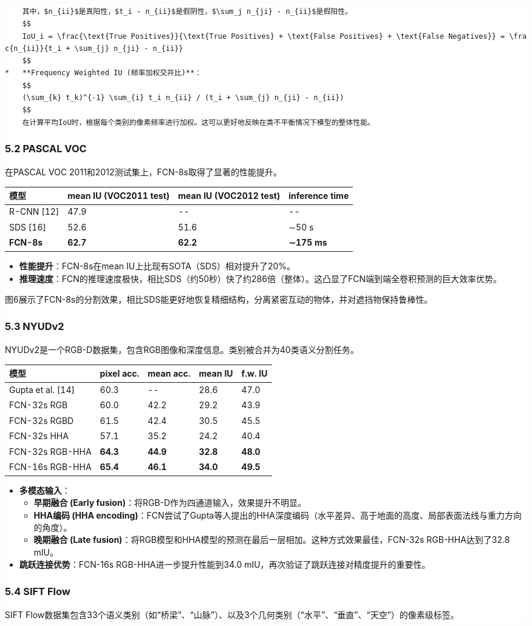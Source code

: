         其中，$n_{ii}$是真阳性，$t_i - n_{ii}$是假阴性，$\sum_j n_{ji} - n_{ii}$是假阳性。
        $$
        IoU_i = \frac{\text{True Positives}}{\text{True Positives} + \text{False Positives} + \text{False Negatives}} = \frac{n_{ii}}{t_i + \sum_{j} n_{ji} - n_{ii}}
        $$
    *   **Frequency Weighted IU (频率加权交并比)**：
        $$
        (\sum_{k} t_k)^{-1} \sum_{i} t_i n_{ii} / (t_i + \sum_{j} n_{ji} - n_{ii})
        $$
        在计算平均IoU时，根据每个类别的像素频率进行加权。这可以更好地反映在类不平衡情况下模型的整体性能。

### 5.2 PASCAL VOC

在PASCAL VOC 2011和2012测试集上，FCN-8s取得了显著的性能提升。

| 模型       | mean IU (VOC2011 test) | mean IU (VOC2012 test) | inference time |
| :--------- | :--------------------- | :--------------------- | :------------- |
| R-CNN [12] | 47.9                   | --                     | --             |
| SDS [16]   | 52.6                   | 51.6                   | ∼50 s          |
| **FCN-8s** | **62.7**               | **62.2**               | **∼175 ms**    |

*   **性能提升**：FCN-8s在mean IU上比现有SOTA（SDS）相对提升了20%。
*   **推理速度**：FCN的推理速度极快，相比SDS（约50秒）快了约286倍（整体）。这凸显了FCN端到端全卷积预测的巨大效率优势。

图6展示了FCN-8s的分割效果，相比SDS能更好地恢复精细结构，分离紧密互动的物体，并对遮挡物保持鲁棒性。

### 5.3 NYUDv2

NYUDv2是一个RGB-D数据集，包含RGB图像和深度信息。类别被合并为40类语义分割任务。

| 模型              | pixel acc. | mean acc. | mean IU  | f.w. IU  |
| :---------------- | :--------- | :-------- | :------- | :------- |
| Gupta et al. [14] | 60.3       | --        | 28.6     | 47.0     |
| FCN-32s RGB       | 60.0       | 42.2      | 29.2     | 43.9     |
| FCN-32s RGBD      | 61.5       | 42.4      | 30.5     | 45.5     |
| FCN-32s HHA       | 57.1       | 35.2      | 24.2     | 40.4     |
| FCN-32s RGB-HHA   | **64.3**   | **44.9**  | **32.8** | **48.0** |
| FCN-16s RGB-HHA   | **65.4**   | **46.1**  | **34.0** | **49.5** |

*   **多模态输入**：
    *   **早期融合 (Early fusion)**：将RGB-D作为四通道输入，效果提升不明显。
    *   **HHA编码 (HHA encoding)**：FCN尝试了Gupta等人提出的HHA深度编码（水平差异、高于地面的高度、局部表面法线与重力方向的角度）。
    *   **晚期融合 (Late fusion)**：将RGB模型和HHA模型的预测在最后一层相加。这种方式效果最佳，FCN-32s RGB-HHA达到了32.8 mIU。
*   **跳跃连接优势**：FCN-16s RGB-HHA进一步提升性能到34.0 mIU，再次验证了跳跃连接对精度提升的重要性。

### 5.4 SIFT Flow

SIFT Flow数据集包含33个语义类别（如“桥梁”、“山脉”）、以及3个几何类别（“水平”、“垂直”、“天空”）的像素级标签。
